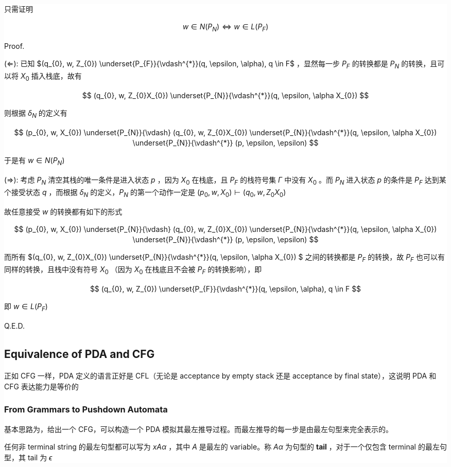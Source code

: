 只需证明

$$
w \in N(P_{N}) \iff w \in L(P_{F})
$$

Proof.

($\Leftarrow$): 已知 $(q_{0}, w, Z_{0}) \underset{P_{F}}{\vdash^{*}}(q, \epsilon, \alpha), q \in F$ ，显然每一步 $P_{F}$ 的转换都是 $P_{N}$ 的转换，且可以将 $X_{0}$ 插入栈底，故有

$$
(q_{0}, w, Z_{0}X_{0}) \underset{P_{N}}{\vdash^{*}}(q, \epsilon, \alpha X_{0})
$$

则根据 $\delta_{N}$ 的定义有

$$
(p_{0}, w, X_{0}) \underset{P_{N}}{\vdash} (q_{0}, w, Z_{0}X_{0}) \underset{P_{N}}{\vdash^{*}}(q, \epsilon, \alpha X_{0}) \underset{P_{N}}{\vdash^{*}} (p, \epsilon, \epsilon)
$$

于是有 $w \in N(P_{N})$

($\Rightarrow$): 考虑 $P_{N}$ 清空其栈的唯一条件是进入状态 $p$ ，因为 $X_{0}$ 在栈底，且 $P_{F}$ 的栈符号集 $\Gamma$ 中没有 $X_{0}$ 。而 $P_{N}$ 进入状态 $p$ 的条件是 $P_{F}$ 达到某个接受状态 $q$ ，而根据 $\delta_{N}$ 的定义，$P_{N}$ 的第一个动作一定是 $(p_{0}, w, X_{0}) \vdash (q_{0}, w, Z_{0}X_{0})$

故任意接受 $w$ 的转换都有如下的形式

$$
(p_{0}, w, X_{0}) \underset{P_{N}}{\vdash} (q_{0}, w, Z_{0}X_{0}) \underset{P_{N}}{\vdash^{*}}(q, \epsilon, \alpha X_{0}) \underset{P_{N}}{\vdash^{*}} (p, \epsilon, \epsilon)
$$

而所有 $(q_{0}, w, Z_{0}X_{0}) \underset{P_{N}}{\vdash^{*}}(q, \epsilon, \alpha X_{0}) $ 之间的转换都是 $P_{F}$ 的转换，故 $P_{F}$ 也可以有同样的转换，且栈中没有符号 $X_{0}$ （因为 $X_{0}$ 在栈底且不会被 $P_{F}$ 的转换影响），即

$$
(q_{0}, w, Z_{0}) \underset{P_{F}}{\vdash^{*}}(q, \epsilon, \alpha), q \in F
$$

即 $w \in L(P_{F})$

Q.E.D.

## Equivalence of PDA and CFG

正如 CFG 一样，PDA 定义的语言正好是 CFL（无论是 acceptance by empty stack 还是 acceptance by final state），这说明 PDA 和 CFG 表达能力是等价的

### From Grammars to Pushdown Automata

基本思路为，给出一个 CFG，可以构造一个 PDA 模拟其最左推导过程。而最左推导的每一步是由最左句型来完全表示的。

任何非 terminal string 的最左句型都可以写为 $xA\alpha$ ，其中 $A$ 是最左的 variable。称 $A\alpha$ 为句型的 **tail** ，对于一个仅包含 terminal 的最左句型，其 tail 为 $\epsilon$
